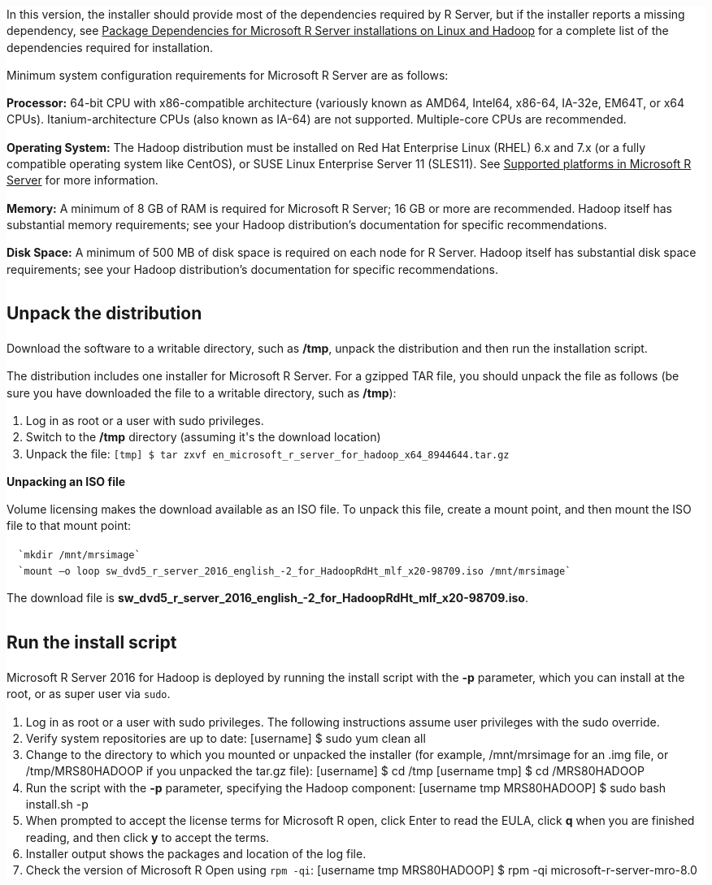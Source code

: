 In this version, the installer should provide most of the dependencies required by R Server, but if the installer reports a missing dependency, see [Package Dependencies for Microsoft R Server installations on Linux and Hadoop](rserver-install-linux-hadoop-packages.md) for a complete list of the dependencies required for installation.

Minimum system configuration requirements for Microsoft R Server are as follows:

**Processor:** 64-bit CPU with x86-compatible architecture (variously known as AMD64, Intel64, x86-64, IA-32e, EM64T, or x64 CPUs). Itanium-architecture CPUs (also known as IA-64) are not supported. Multiple-core CPUs are recommended.

**Operating System:** The Hadoop distribution must be installed on Red Hat Enterprise Linux (RHEL) 6.x and 7.x (or a fully compatible operating system like CentOS), or SUSE Linux Enterprise Server 11 (SLES11). See [Supported platforms in Microsoft R Server](rserver-install-supported-platforms.md) for more information.

**Memory:** A minimum of 8 GB of RAM is required for Microsoft R Server; 16 GB or more are recommended. Hadoop itself has substantial memory requirements; see your Hadoop distribution’s documentation for specific recommendations.

**Disk Space:** A minimum of 500 MB of disk space is required on each node for R Server. Hadoop itself has substantial disk space requirements; see your Hadoop distribution’s documentation for specific recommendations.

## Unpack the distribution

Download the software to a writable directory, such as **/tmp**, unpack the distribution and then run the installation script.

The distribution includes one installer for Microsoft R Server. For a gzipped TAR file, you should unpack the file as follows (be sure you have downloaded the file to a writable directory, such as **/tmp**):

1. Log in as root or a user with sudo privileges.
2. Switch to the **/tmp** directory (assuming it's the download location)
3. Unpack the file:
        `[tmp] $ tar zxvf en_microsoft_r_server_for_hadoop_x64_8944644.tar.gz`

**Unpacking an ISO file**

Volume licensing makes the download available as an ISO file. To unpack this file, create a mount point, and then mount the ISO file to that mount point:

      `mkdir /mnt/mrsimage`
      `mount –o loop sw_dvd5_r_server_2016_english_-2_for_HadoopRdHt_mlf_x20-98709.iso /mnt/mrsimage`

The download file is **sw_dvd5_r_server_2016_english_-2_for_HadoopRdHt_mlf_x20-98709.iso**.

## Run the install script

Microsoft R Server 2016 for Hadoop is deployed by running the install script with the **-p** parameter, which you can install at the root, or as super user via `sudo`.

1. Log in as root or a user with sudo privileges. The following instructions assume user privileges with the sudo override.
2. Verify system repositories are up to date:
		[username] $ sudo yum clean all
3. Change to the directory to which you mounted or unpacked the installer (for example, /mnt/mrsimage for an .img file, or /tmp/MRS80HADOOP if you unpacked the tar.gz file):
		[username] $ cd /tmp
		[username tmp] $ cd /MRS80HADOOP
4. Run the script with the **-p** parameter, specifying the Hadoop component:
		[username tmp MRS80HADOOP] $ sudo bash install.sh -p
5. When prompted to accept the license terms for Microsoft R open, click Enter to read the EULA, click **q** when you are finished reading, and then click **y** to accept the terms.
6. Installer output shows the packages and location of the log file.
7. Check the version of Microsoft R Open using `rpm -qi`:
		[username tmp MRS80HADOOP] $ rpm -qi microsoft-r-server-mro-8.0